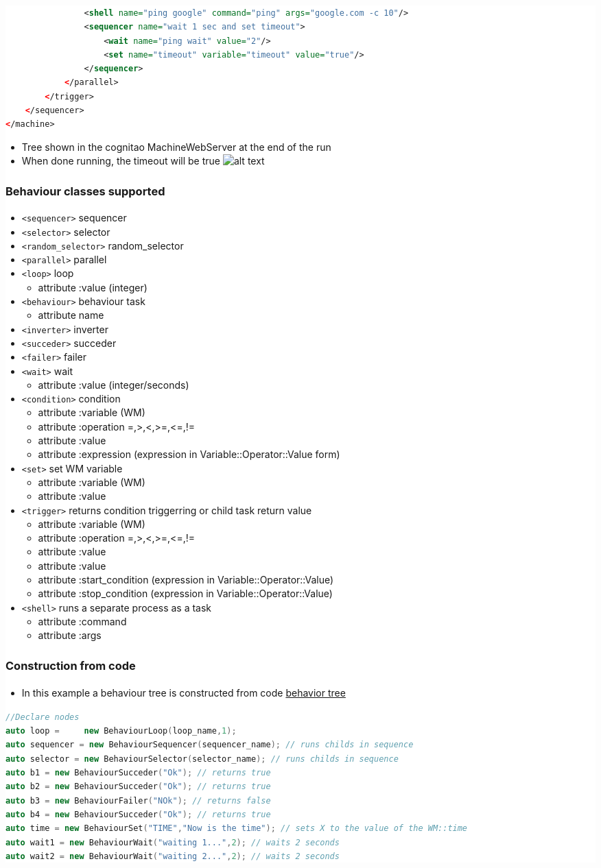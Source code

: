 ```xml
                <shell name="ping google" command="ping" args="google.com -c 10"/>
                <sequencer name="wait 1 sec and set timeout">
                    <wait name="ping wait" value="2"/>
                    <set name="timeout" variable="timeout" value="true"/>
                </sequencer>
            </parallel>
        </trigger>
    </sequencer>
</machine>
```
* Tree shown in the cognitao MachineWebServer at the end of the run
* When done running, the timeout will be true
![alt text](assets/images/bt_shell.PNG "CogniTao Behaviour Tree finished")

### Behaviour classes supported
* ```<sequencer>``` sequencer
* ```<selector>``` selector
* ```<random_selector>``` random_selector
* ```<parallel>``` parallel
* ```<loop>``` loop
  * attribute :value (integer)
* ```<behaviour>``` behaviour task
  * attribute name
* ```<inverter>``` inverter
* ```<succeder>```  succeder
* ```<failer>```  failer
* ```<wait>``` wait
  * attribute :value (integer/seconds)
* ```<condition>``` condition
  * attribute :variable (WM)
  * attribute :operation =,>,<,>=,<=,!=
  * attribute :value
  * attribute :expression (expression in Variable::Operator::Value form)
* ```<set>``` set WM variable
  * attribute :variable (WM)
  * attribute :value
* ```<trigger>``` returns condition triggerring or child task return value
  * attribute :variable (WM)
  * attribute :operation =,>,<,>=,<=,!=
  * attribute :value
  * attribute :value
  * attribute :start_condition (expression in Variable::Operator::Value)
  * attribute :stop_condition (expression in Variable::Operator::Value)
* ```<shell>``` runs a separate process as a task
  * attribute :command 
  * attribute :args

### Construction from code 
* In this example a behaviour tree is constructed from code [behavior tree](src/example_behavior_tree_construction.cpp)
```cpp
//Declare nodes 
auto loop =     new BehaviourLoop(loop_name,1);
auto sequencer = new BehaviourSequencer(sequencer_name); // runs childs in sequence
auto selector = new BehaviourSelector(selector_name); // runs childs in sequence
auto b1 = new BehaviourSucceder("Ok"); // returns true
auto b2 = new BehaviourSucceder("Ok"); // returns true
auto b3 = new BehaviourFailer("NOk"); // returns false
auto b4 = new BehaviourSucceder("Ok"); // returns true
auto time = new BehaviourSet("TIME","Now is the time"); // sets X to the value of the WM::time
auto wait1 = new BehaviourWait("waiting 1...",2); // waits 2 seconds
auto wait2 = new BehaviourWait("waiting 2...",2); // waits 2 seconds
```